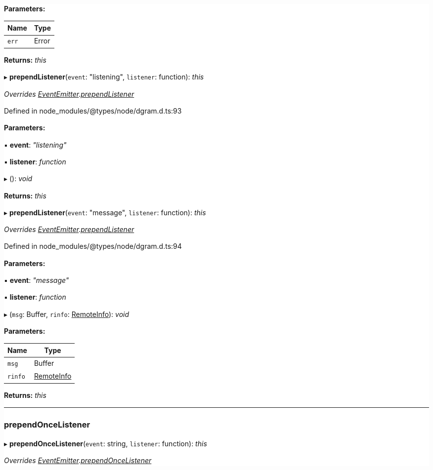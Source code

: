 **Parameters:**

Name | Type |
------ | ------ |
`err` | Error |

**Returns:** *this*

▸ **prependListener**(`event`: "listening", `listener`: function): *this*

*Overrides [EventEmitter](_node_modules__types_node_events_d_._events_.internal.eventemitter.md).[prependListener](_node_modules__types_node_events_d_._events_.internal.eventemitter.md#prependlistener)*

Defined in node_modules/@types/node/dgram.d.ts:93

**Parameters:**

▪ **event**: *"listening"*

▪ **listener**: *function*

▸ (): *void*

**Returns:** *this*

▸ **prependListener**(`event`: "message", `listener`: function): *this*

*Overrides [EventEmitter](_node_modules__types_node_events_d_._events_.internal.eventemitter.md).[prependListener](_node_modules__types_node_events_d_._events_.internal.eventemitter.md#prependlistener)*

Defined in node_modules/@types/node/dgram.d.ts:94

**Parameters:**

▪ **event**: *"message"*

▪ **listener**: *function*

▸ (`msg`: Buffer, `rinfo`: [RemoteInfo](../interfaces/_node_modules__types_node_dgram_d_._dgram_.remoteinfo.md)): *void*

**Parameters:**

Name | Type |
------ | ------ |
`msg` | Buffer |
`rinfo` | [RemoteInfo](../interfaces/_node_modules__types_node_dgram_d_._dgram_.remoteinfo.md) |

**Returns:** *this*

___

###  prependOnceListener

▸ **prependOnceListener**(`event`: string, `listener`: function): *this*

*Overrides [EventEmitter](_node_modules__types_node_events_d_._events_.internal.eventemitter.md).[prependOnceListener](_node_modules__types_node_events_d_._events_.internal.eventemitter.md#prependoncelistener)*
